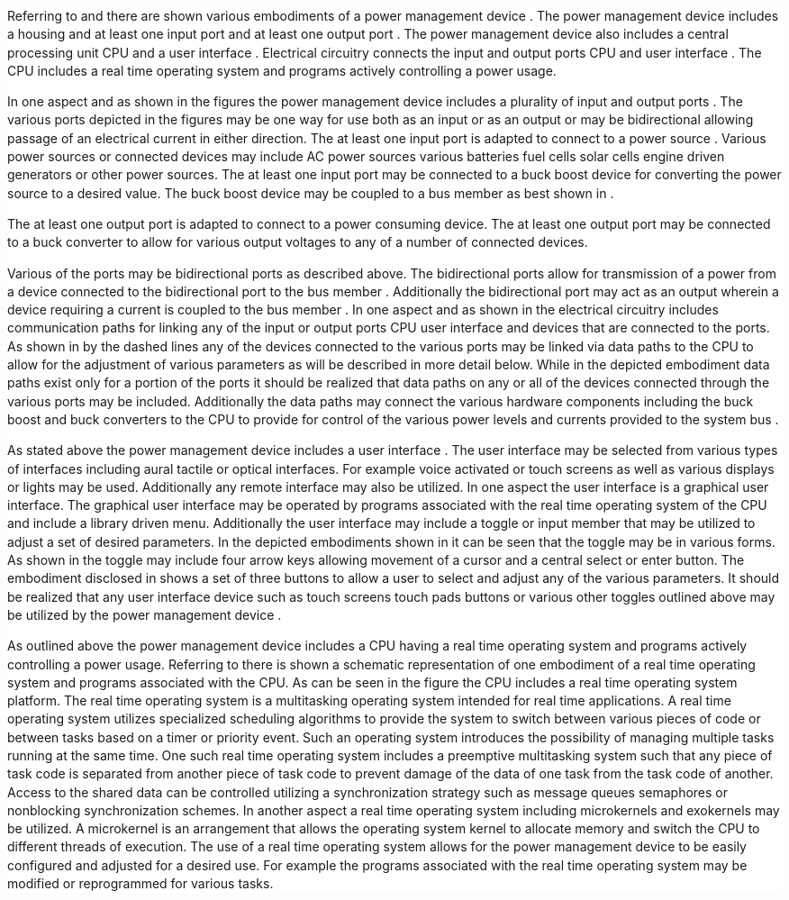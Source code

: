 Referring to and there are shown various embodiments of a power management device . The power management device includes a housing and at least one input port and at least one output port . The power management device also includes a central processing unit CPU and a user interface . Electrical circuitry connects the input and output ports CPU and user interface . The CPU includes a real time operating system and programs actively controlling a power usage.

In one aspect and as shown in the figures the power management device includes a plurality of input and output ports . The various ports depicted in the figures may be one way for use both as an input or as an output or may be bidirectional allowing passage of an electrical current in either direction. The at least one input port is adapted to connect to a power source . Various power sources or connected devices may include AC power sources various batteries fuel cells solar cells engine driven generators or other power sources. The at least one input port may be connected to a buck boost device for converting the power source to a desired value. The buck boost device may be coupled to a bus member as best shown in .

The at least one output port is adapted to connect to a power consuming device. The at least one output port may be connected to a buck converter to allow for various output voltages to any of a number of connected devices.

Various of the ports may be bidirectional ports as described above. The bidirectional ports allow for transmission of a power from a device connected to the bidirectional port to the bus member . Additionally the bidirectional port may act as an output wherein a device requiring a current is coupled to the bus member . In one aspect and as shown in the electrical circuitry includes communication paths for linking any of the input or output ports CPU user interface and devices that are connected to the ports. As shown in by the dashed lines any of the devices connected to the various ports may be linked via data paths to the CPU to allow for the adjustment of various parameters as will be described in more detail below. While in the depicted embodiment data paths exist only for a portion of the ports it should be realized that data paths on any or all of the devices connected through the various ports may be included. Additionally the data paths may connect the various hardware components including the buck boost and buck converters to the CPU to provide for control of the various power levels and currents provided to the system bus .

As stated above the power management device includes a user interface . The user interface may be selected from various types of interfaces including aural tactile or optical interfaces. For example voice activated or touch screens as well as various displays or lights may be used. Additionally any remote interface may also be utilized. In one aspect the user interface is a graphical user interface. The graphical user interface may be operated by programs associated with the real time operating system of the CPU and include a library driven menu. Additionally the user interface may include a toggle or input member that may be utilized to adjust a set of desired parameters. In the depicted embodiments shown in it can be seen that the toggle may be in various forms. As shown in the toggle may include four arrow keys allowing movement of a cursor and a central select or enter button. The embodiment disclosed in shows a set of three buttons to allow a user to select and adjust any of the various parameters. It should be realized that any user interface device such as touch screens touch pads buttons or various other toggles outlined above may be utilized by the power management device .

As outlined above the power management device includes a CPU having a real time operating system and programs actively controlling a power usage. Referring to there is shown a schematic representation of one embodiment of a real time operating system and programs associated with the CPU. As can be seen in the figure the CPU includes a real time operating system platform. The real time operating system is a multitasking operating system intended for real time applications. A real time operating system utilizes specialized scheduling algorithms to provide the system to switch between various pieces of code or between tasks based on a timer or priority event. Such an operating system introduces the possibility of managing multiple tasks running at the same time. One such real time operating system includes a preemptive multitasking system such that any piece of task code is separated from another piece of task code to prevent damage of the data of one task from the task code of another. Access to the shared data can be controlled utilizing a synchronization strategy such as message queues semaphores or nonblocking synchronization schemes. In another aspect a real time operating system including microkernels and exokernels may be utilized. A microkernel is an arrangement that allows the operating system kernel to allocate memory and switch the CPU to different threads of execution. The use of a real time operating system allows for the power management device to be easily configured and adjusted for a desired use. For example the programs associated with the real time operating system may be modified or reprogrammed for various tasks.
